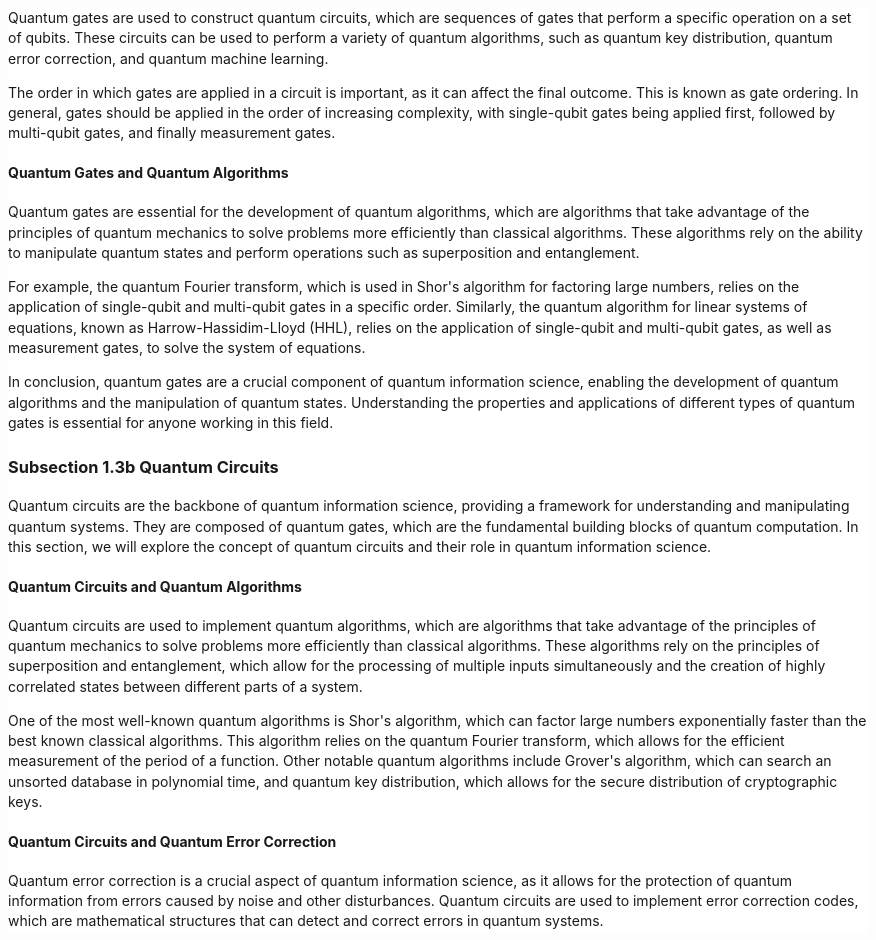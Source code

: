 Quantum gates are used to construct quantum circuits, which are sequences of gates that perform a specific operation on a set of qubits. These circuits can be used to perform a variety of quantum algorithms, such as quantum key distribution, quantum error correction, and quantum machine learning.

The order in which gates are applied in a circuit is important, as it can affect the final outcome. This is known as gate ordering. In general, gates should be applied in the order of increasing complexity, with single-qubit gates being applied first, followed by multi-qubit gates, and finally measurement gates.

#### Quantum Gates and Quantum Algorithms

Quantum gates are essential for the development of quantum algorithms, which are algorithms that take advantage of the principles of quantum mechanics to solve problems more efficiently than classical algorithms. These algorithms rely on the ability to manipulate quantum states and perform operations such as superposition and entanglement.

For example, the quantum Fourier transform, which is used in Shor's algorithm for factoring large numbers, relies on the application of single-qubit and multi-qubit gates in a specific order. Similarly, the quantum algorithm for linear systems of equations, known as Harrow-Hassidim-Lloyd (HHL), relies on the application of single-qubit and multi-qubit gates, as well as measurement gates, to solve the system of equations.

In conclusion, quantum gates are a crucial component of quantum information science, enabling the development of quantum algorithms and the manipulation of quantum states. Understanding the properties and applications of different types of quantum gates is essential for anyone working in this field.





### Subsection 1.3b Quantum Circuits

Quantum circuits are the backbone of quantum information science, providing a framework for understanding and manipulating quantum systems. They are composed of quantum gates, which are the fundamental building blocks of quantum computation. In this section, we will explore the concept of quantum circuits and their role in quantum information science.

#### Quantum Circuits and Quantum Algorithms

Quantum circuits are used to implement quantum algorithms, which are algorithms that take advantage of the principles of quantum mechanics to solve problems more efficiently than classical algorithms. These algorithms rely on the principles of superposition and entanglement, which allow for the processing of multiple inputs simultaneously and the creation of highly correlated states between different parts of a system.

One of the most well-known quantum algorithms is Shor's algorithm, which can factor large numbers exponentially faster than the best known classical algorithms. This algorithm relies on the quantum Fourier transform, which allows for the efficient measurement of the period of a function. Other notable quantum algorithms include Grover's algorithm, which can search an unsorted database in polynomial time, and quantum key distribution, which allows for the secure distribution of cryptographic keys.

#### Quantum Circuits and Quantum Error Correction

Quantum error correction is a crucial aspect of quantum information science, as it allows for the protection of quantum information from errors caused by noise and other disturbances. Quantum circuits are used to implement error correction codes, which are mathematical structures that can detect and correct errors in quantum systems.
